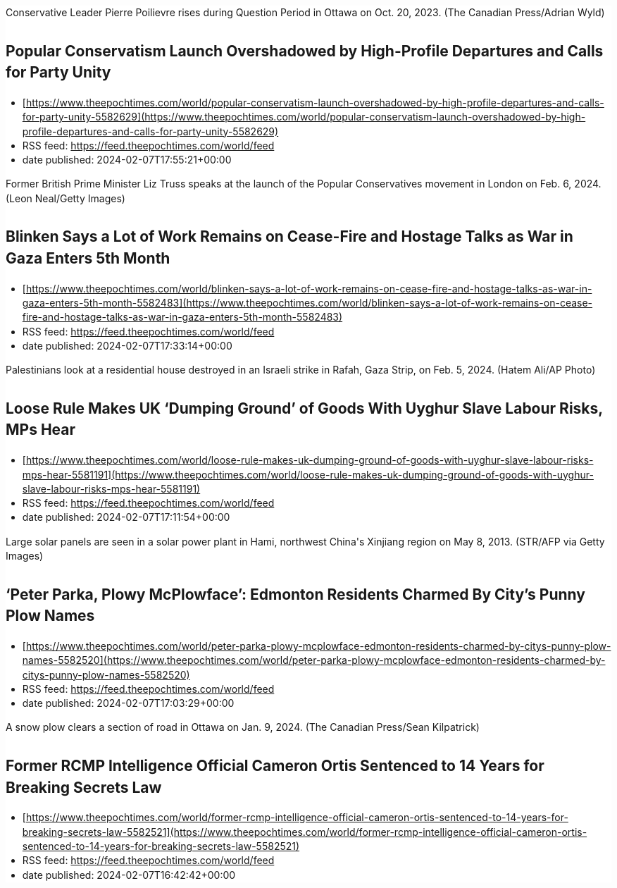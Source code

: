 Conservative Leader Pierre Poilievre rises during Question Period in Ottawa on Oct. 20, 2023. (The Canadian Press/Adrian Wyld)

## Popular Conservatism Launch Overshadowed by High-Profile Departures and Calls for Party Unity
 - [https://www.theepochtimes.com/world/popular-conservatism-launch-overshadowed-by-high-profile-departures-and-calls-for-party-unity-5582629](https://www.theepochtimes.com/world/popular-conservatism-launch-overshadowed-by-high-profile-departures-and-calls-for-party-unity-5582629)
 - RSS feed: https://feed.theepochtimes.com/world/feed
 - date published: 2024-02-07T17:55:21+00:00

Former British Prime Minister Liz Truss speaks at the launch of the Popular Conservatives movement in London on Feb. 6, 2024. (Leon Neal/Getty Images)

## Blinken Says a Lot of Work Remains on Cease-Fire and Hostage Talks as War in Gaza Enters 5th Month
 - [https://www.theepochtimes.com/world/blinken-says-a-lot-of-work-remains-on-cease-fire-and-hostage-talks-as-war-in-gaza-enters-5th-month-5582483](https://www.theepochtimes.com/world/blinken-says-a-lot-of-work-remains-on-cease-fire-and-hostage-talks-as-war-in-gaza-enters-5th-month-5582483)
 - RSS feed: https://feed.theepochtimes.com/world/feed
 - date published: 2024-02-07T17:33:14+00:00

Palestinians look at a residential house destroyed in an Israeli strike in Rafah, Gaza Strip, on Feb. 5, 2024. (Hatem Ali/AP Photo)

## Loose Rule Makes UK ‘Dumping Ground’ of Goods With Uyghur Slave Labour Risks, MPs Hear
 - [https://www.theepochtimes.com/world/loose-rule-makes-uk-dumping-ground-of-goods-with-uyghur-slave-labour-risks-mps-hear-5581191](https://www.theepochtimes.com/world/loose-rule-makes-uk-dumping-ground-of-goods-with-uyghur-slave-labour-risks-mps-hear-5581191)
 - RSS feed: https://feed.theepochtimes.com/world/feed
 - date published: 2024-02-07T17:11:54+00:00

Large solar panels are seen in a solar power plant in Hami, northwest China's Xinjiang region on May 8, 2013. (STR/AFP via Getty Images)

## ‘Peter Parka, Plowy McPlowface’: Edmonton Residents Charmed By City’s Punny Plow Names
 - [https://www.theepochtimes.com/world/peter-parka-plowy-mcplowface-edmonton-residents-charmed-by-citys-punny-plow-names-5582520](https://www.theepochtimes.com/world/peter-parka-plowy-mcplowface-edmonton-residents-charmed-by-citys-punny-plow-names-5582520)
 - RSS feed: https://feed.theepochtimes.com/world/feed
 - date published: 2024-02-07T17:03:29+00:00

A snow plow clears a section of road in Ottawa on Jan. 9, 2024. (The Canadian Press/Sean Kilpatrick)

## Former RCMP Intelligence Official Cameron Ortis Sentenced to 14 Years for Breaking Secrets Law
 - [https://www.theepochtimes.com/world/former-rcmp-intelligence-official-cameron-ortis-sentenced-to-14-years-for-breaking-secrets-law-5582521](https://www.theepochtimes.com/world/former-rcmp-intelligence-official-cameron-ortis-sentenced-to-14-years-for-breaking-secrets-law-5582521)
 - RSS feed: https://feed.theepochtimes.com/world/feed
 - date published: 2024-02-07T16:42:42+00:00
